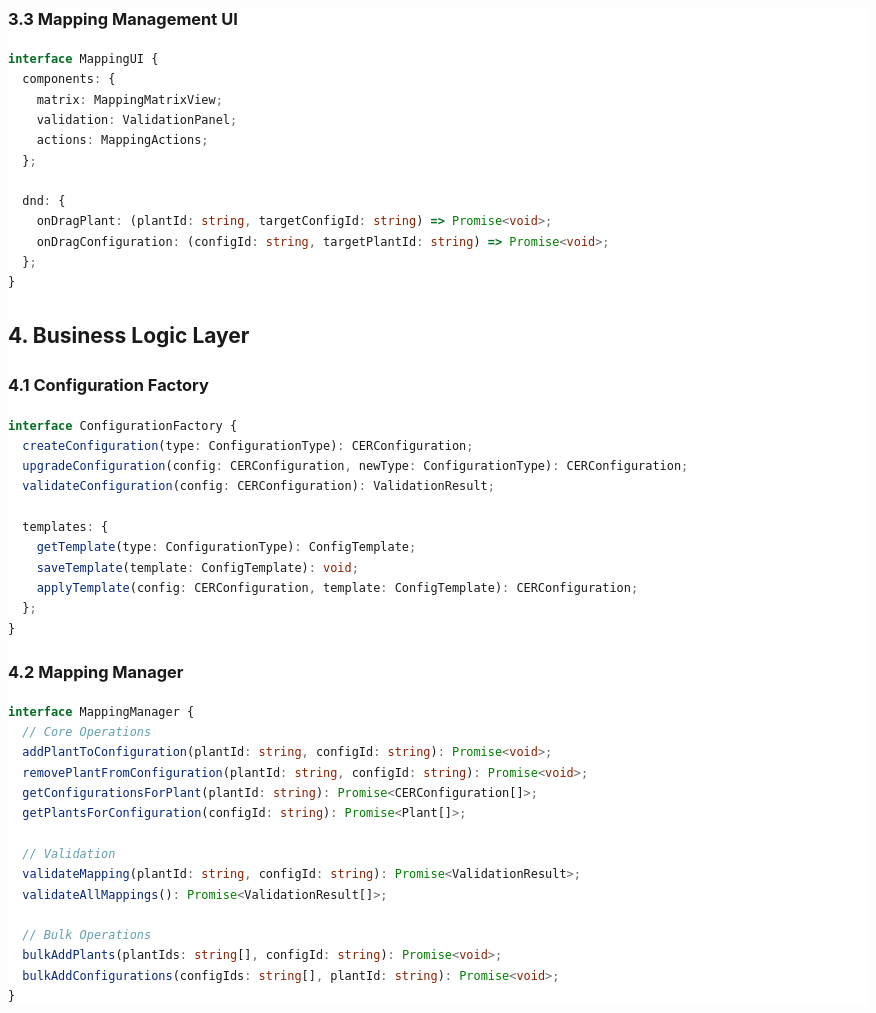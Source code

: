 ### 3.3 Mapping Management UI
```typescript
interface MappingUI {
  components: {
    matrix: MappingMatrixView;
    validation: ValidationPanel;
    actions: MappingActions;
  };
  
  dnd: {
    onDragPlant: (plantId: string, targetConfigId: string) => Promise<void>;
    onDragConfiguration: (configId: string, targetPlantId: string) => Promise<void>;
  };
}
```

## 4. Business Logic Layer

### 4.1 Configuration Factory
```typescript
interface ConfigurationFactory {
  createConfiguration(type: ConfigurationType): CERConfiguration;
  upgradeConfiguration(config: CERConfiguration, newType: ConfigurationType): CERConfiguration;
  validateConfiguration(config: CERConfiguration): ValidationResult;
  
  templates: {
    getTemplate(type: ConfigurationType): ConfigTemplate;
    saveTemplate(template: ConfigTemplate): void;
    applyTemplate(config: CERConfiguration, template: ConfigTemplate): CERConfiguration;
  };
}
```

### 4.2 Mapping Manager
```typescript
interface MappingManager {
  // Core Operations
  addPlantToConfiguration(plantId: string, configId: string): Promise<void>;
  removePlantFromConfiguration(plantId: string, configId: string): Promise<void>;
  getConfigurationsForPlant(plantId: string): Promise<CERConfiguration[]>;
  getPlantsForConfiguration(configId: string): Promise<Plant[]>;
  
  // Validation
  validateMapping(plantId: string, configId: string): Promise<ValidationResult>;
  validateAllMappings(): Promise<ValidationResult[]>;
  
  // Bulk Operations
  bulkAddPlants(plantIds: string[], configId: string): Promise<void>;
  bulkAddConfigurations(configIds: string[], plantId: string): Promise<void>;
}
```
